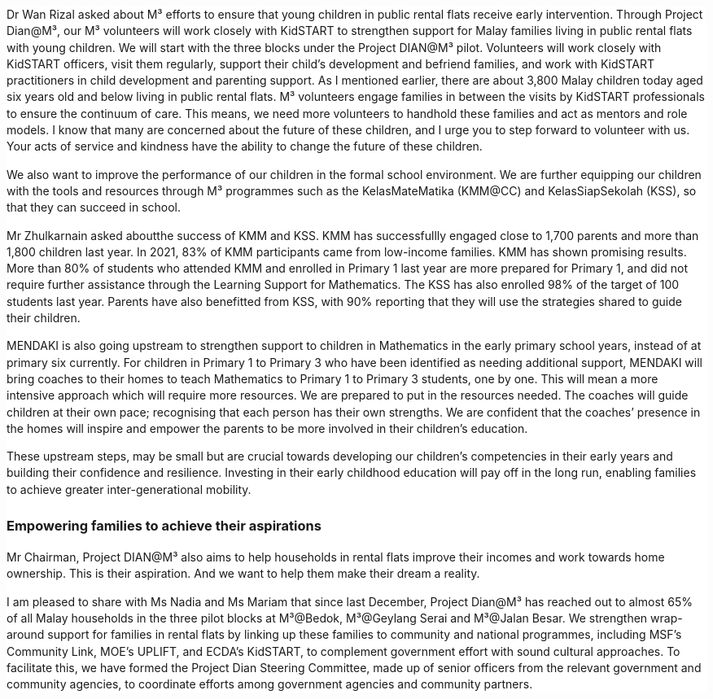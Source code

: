 Dr Wan Rizal asked about M³ efforts to ensure that young children in public rental flats receive early intervention. Through Project Dian@M³, our M³ volunteers will work closely with KidSTART to strengthen support for Malay families living in public rental flats with young children. We will start with the three blocks under the Project DIAN@M³ pilot. Volunteers will work closely with KidSTART officers, visit them regularly, support their child’s development and befriend families, and work with KidSTART practitioners in child development and parenting support. As I mentioned earlier, there are about 3,800 Malay children today aged six years old and below living in public rental flats. M³ volunteers engage families in between the visits by KidSTART professionals to ensure the continuum of care. This means, we need more volunteers to handhold these families and act as mentors and role models. I know that many are concerned about the future of these children, and I urge you to step forward to volunteer with us. Your acts of service and kindness have the ability to change the future of these children. 

We also want to improve the performance of our children in the formal school environment. We are further equipping our children with the tools and resources through M³ programmes such as the KelasMateMatika (KMM@CC) and KelasSiapSekolah (KSS), so that they can succeed in school.  

Mr Zhulkarnain asked aboutthe success of KMM and KSS. KMM has successfullly engaged close to 1,700 parents and more than 1,800 children last year. In 2021, 83% of KMM participants came from low-income families. KMM has shown promising results. More than 80% of students who attended KMM and enrolled in Primary 1 last year are more prepared for Primary 1, and did not require further assistance through the Learning Support for Mathematics. The KSS has also enrolled 98% of the target of 100 students last year. Parents have also benefitted from KSS, with 90% reporting that they will use the strategies shared to guide their children. 

MENDAKI is also going upstream to strengthen support to children in Mathematics in the early primary school years, instead of at primary six currently. For children in Primary 1 to Primary 3 who have been identified as needing additional support, MENDAKI will bring coaches to their homes to teach Mathematics to Primary 1 to Primary 3 students, one by one. This will mean a more intensive approach which will require more resources. We are prepared to put in the resources needed. The coaches will guide children at their own pace; recognising that each person has their own strengths. We are confident that the coaches’ presence in the homes will inspire and empower the parents to be more involved in their children’s education. 

These upstream steps, may be small but are crucial towards developing our children’s competencies in their early years and building their confidence and resilience. Investing in their early childhood education will pay off in the long run, enabling families to achieve greater inter-generational mobility.  

### **Empowering families to achieve their aspirations**

Mr Chairman, Project DIAN@M³ also aims to help households in rental flats improve their incomes and work towards home ownership. This is their aspiration. And we want to help them make their dream a reality. 

I am pleased to share with Ms Nadia and Ms Mariam that since last December, Project Dian@M³ has reached out to almost 65% of all Malay households in the three pilot blocks at M³@Bedok, M³@Geylang Serai and M³@Jalan Besar. We strengthen wrap-around support for families in rental flats by linking up these families to community and national programmes, including MSF’s Community Link, MOE’s UPLIFT, and ECDA’s KidSTART, to complement government effort with sound cultural approaches. To facilitate this, we have formed the Project Dian Steering Committee, made up of senior officers from the relevant government and community agencies, to coordinate efforts among government agencies and community partners. 
